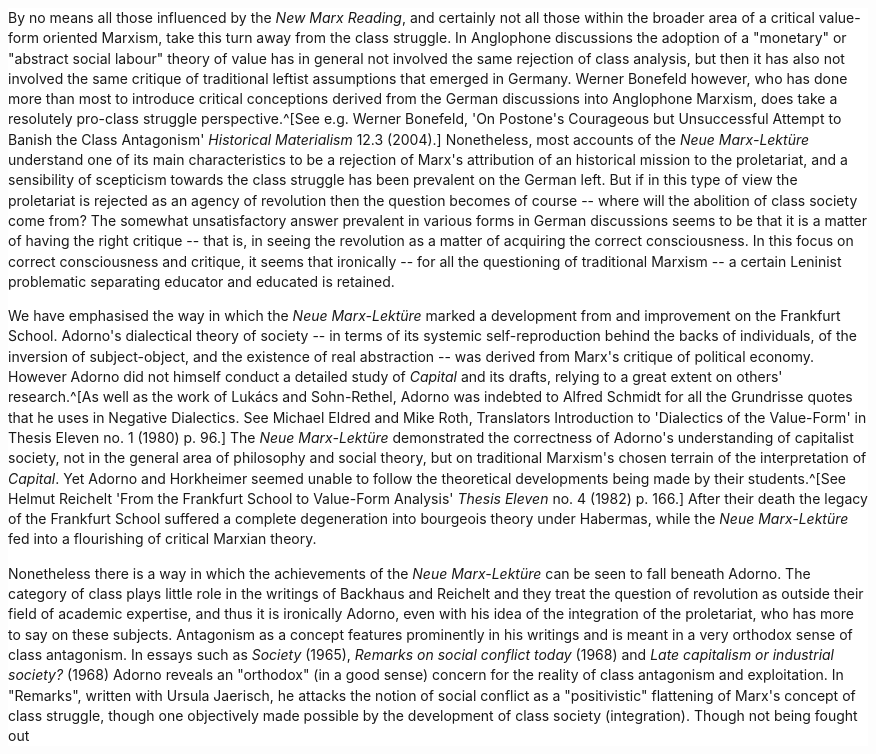 
By no means all those influenced by the *New Marx Reading*, and
certainly not all those within the broader area of a critical value-form
oriented Marxism, take this turn away from the class struggle. In
Anglophone discussions the adoption of a "monetary" or "abstract social
labour" theory of value has in general not involved the same rejection
of class analysis, but then it has also not involved the same critique
of traditional leftist assumptions that emerged in Germany. Werner
Bonefeld however, who has done more than most to introduce critical
conceptions derived from the German discussions into Anglophone Marxism,
does take a resolutely pro-class struggle perspective.^[See e.g. Werner
Bonefeld, 'On Postone's Courageous but Unsuccessful Attempt to Banish
the Class Antagonism' *Historical Materialism* 12.3 (2004).]
Nonetheless, most accounts of the *Neue Marx-Lektüre* understand one of
its main characteristics to be a rejection of Marx's attribution of an
historical mission to the proletariat, and a sensibility of scepticism
towards the class struggle has been prevalent on the German left. But if
in this type of view the proletariat is rejected as an agency of
revolution then the question becomes of course -- where will the
abolition of class society come from? The somewhat unsatisfactory answer
prevalent in various forms in German discussions seems to be that it is
a matter of having the right critique -- that is, in seeing the
revolution as a matter of acquiring the correct consciousness. In this
focus on correct consciousness and critique, it seems that ironically --
for all the questioning of traditional Marxism -- a certain Leninist
problematic separating educator and educated is retained.

We have emphasised the way in which the *Neue Marx-Lektüre* marked a
development from and improvement on the Frankfurt School. Adorno's
dialectical theory of society -- in terms of its systemic
self-reproduction behind the backs of individuals, of the inversion of
subject-object, and the existence of real abstraction -- was derived
from Marx's critique of political economy. However Adorno did not
himself conduct a detailed study of *Capital* and its drafts, relying to
a great extent on others' research.^[As well as the work of Lukács and
Sohn-Rethel, Adorno was indebted to Alfred Schmidt for all the
Grundrisse quotes that he uses in Negative Dialectics. See Michael
Eldred and Mike Roth, Translators Introduction to 'Dialectics of the
Value-Form' in Thesis Eleven no. 1 (1980) p. 96.] The *Neue
Marx-Lektüre* demonstrated the correctness of Adorno's understanding of
capitalist society, not in the general area of philosophy and social
theory, but on traditional Marxism's chosen terrain of the
interpretation of *Capital*. Yet Adorno and Horkheimer seemed unable to
follow the theoretical developments being made by their students.^[See
Helmut Reichelt 'From the Frankfurt School to Value-Form Analysis'
*Thesis Eleven* no. 4 (1982) p. 166.] After their death the legacy of
the Frankfurt School suffered a complete degeneration into bourgeois
theory under Habermas, while the *Neue Marx-Lektüre* fed into a
flourishing of critical Marxian theory.

Nonetheless there is a way in which the achievements of the *Neue
Marx-Lektüre* can be seen to fall beneath Adorno. The category of class
plays little role in the writings of Backhaus and Reichelt and they
treat the question of revolution as outside their field of academic
expertise, and thus it is ironically Adorno, even with his idea of the
integration of the proletariat, who has more to say on these subjects.
Antagonism as a concept features prominently in his writings and is
meant in a very orthodox sense of class antagonism. In essays such as
*Society* (1965), *Remarks on social conflict today* (1968) and *Late
capitalism or industrial society?* (1968) Adorno reveals an "orthodox"
(in a good sense) concern for the reality of class antagonism and
exploitation. In "Remarks", written with Ursula Jaerisch, he attacks the
notion of social conflict as a "positivistic" flattening of Marx's
concept of class struggle, though one objectively made possible by the
development of class society (integration). Though not being fought out